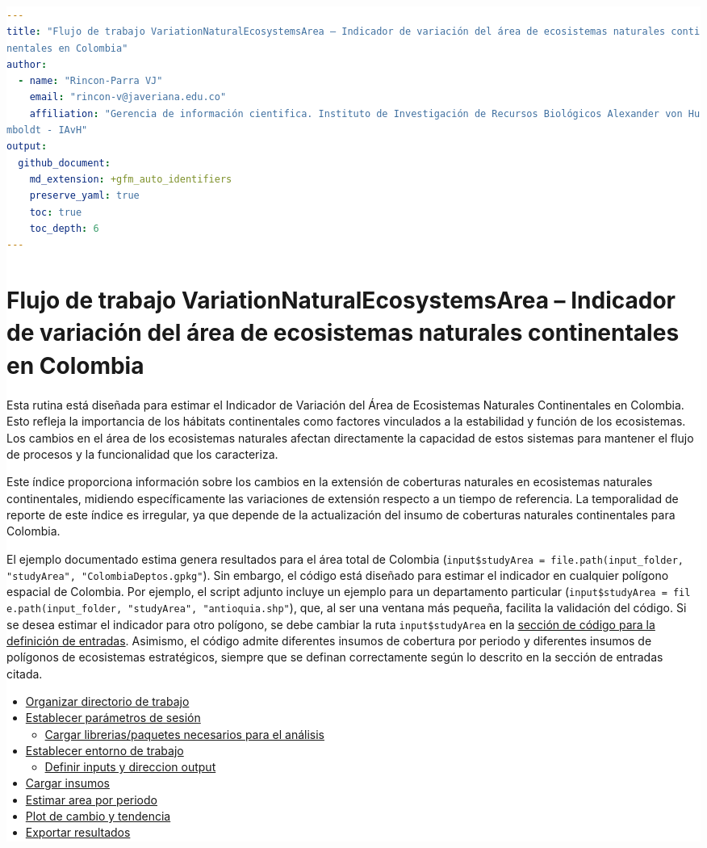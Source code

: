 ```yaml
---
title: "Flujo de trabajo VariationNaturalEcosystemsArea – Indicador de variación del área de ecosistemas naturales continentales en Colombia"
author: 
  - name: "Rincon-Parra VJ"
    email: "rincon-v@javeriana.edu.co"
    affiliation: "Gerencia de información cientifica. Instituto de Investigación de Recursos Biológicos Alexander von Humboldt - IAvH"
output: 
  github_document:
    md_extension: +gfm_auto_identifiers
    preserve_yaml: true
    toc: true
    toc_depth: 6
---
```


Flujo de trabajo VariationNaturalEcosystemsArea – Indicador de variación
del área de ecosistemas naturales continentales en Colombia
================

Esta rutina está diseñada para estimar el Indicador de Variación del
Área de Ecosistemas Naturales Continentales en Colombia. Esto refleja la
importancia de los hábitats continentales como factores vinculados a la
estabilidad y función de los ecosistemas. Los cambios en el área de los
ecosistemas naturales afectan directamente la capacidad de estos
sistemas para mantener el flujo de procesos y la funcionalidad que los
caracteriza.

Este índice proporciona información sobre los cambios en la extensión de
coberturas naturales en ecosistemas naturales continentales, midiendo
específicamente las variaciones de extensión respecto a un tiempo de
referencia. La temporalidad de reporte de este índice es irregular, ya
que depende de la actualización del insumo de coberturas naturales
continentales para Colombia.

El ejemplo documentado estima genera resultados para el área total de
Colombia
(`input$studyArea = file.path(input_folder, "studyArea", "ColombiaDeptos.gpkg"`).
Sin embargo, el código está diseñado para estimar el indicador en
cualquier polígono espacial de Colombia. Por ejemplo, el script adjunto
incluye un ejemplo para un departamento particular
(`input$studyArea = file.path(input_folder, "studyArea", "antioquia.shp"`),
que, al ser una ventana más pequeña, facilita la validación del código.
Si se desea estimar el indicador para otro polígono, se debe cambiar la
ruta `input$studyArea` en la [sección de código para la definición de
entradas](#ID_inputs). Asimismo, el código admite diferentes insumos de
cobertura por periodo y diferentes insumos de polígonos de ecosistemas
estratégicos, siempre que se definan correctamente según lo descrito en
la sección de entradas citada.

- [Organizar directorio de trabajo](#organizar-directorio-de-trabajo)
- [Establecer parámetros de sesión](#establecer-parámetros-de-sesión)
  - [Cargar librerias/paquetes necesarios para el
    análisis](#cargar-libreriaspaquetes-necesarios-para-el-análisis)
- [Establecer entorno de trabajo](#establecer-entorno-de-trabajo)
  - [Definir inputs y direccion
    output](#definir-inputs-y-direccion-output)
- [Cargar insumos](#cargar-insumos)
- [Estimar area por periodo](#estimar-area-por-periodo)
- [Plot de cambio y tendencia](#plot-de-cambio-y-tendencia)
- [Exportar resultados](#exportar-resultados)
